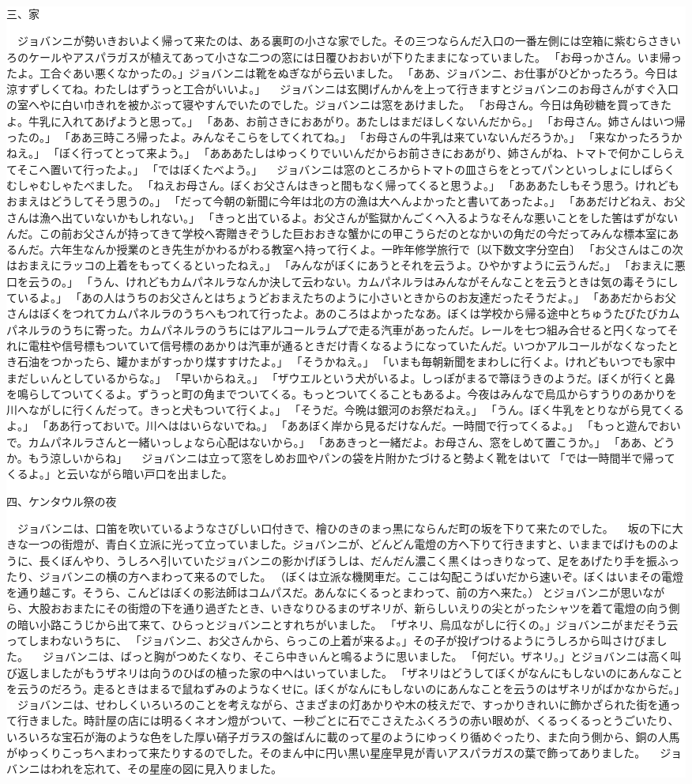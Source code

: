 三、家

　ジョバンニが勢いきおいよく帰って来たのは、ある裏町の小さな家でした。その三つならんだ入口の一番左側には空箱に紫むらさきいろのケールやアスパラガスが植えてあって小さな二つの窓には日覆ひおおいが下りたままになっていました。
「お母っかさん。いま帰ったよ。工合ぐあい悪くなかったの。」ジョバンニは靴をぬぎながら云いました。
「ああ、ジョバンニ、お仕事がひどかったろう。今日は涼すずしくてね。わたしはずうっと工合がいいよ。」
　ジョバンニは玄関げんかんを上って行きますとジョバンニのお母さんがすぐ入口の室へやに白い巾きれを被かぶって寝やすんでいたのでした。ジョバンニは窓をあけました。
「お母さん。今日は角砂糖を買ってきたよ。牛乳に入れてあげようと思って。」
「ああ、お前さきにおあがり。あたしはまだほしくないんだから。」
「お母さん。姉さんはいつ帰ったの。」
「ああ三時ころ帰ったよ。みんなそこらをしてくれてね。」
「お母さんの牛乳は来ていないんだろうか。」
「来なかったろうかねえ。」
「ぼく行ってとって来よう。」
「あああたしはゆっくりでいいんだからお前さきにおあがり、姉さんがね、トマトで何かこしらえてそこへ置いて行ったよ。」
「ではぼくたべよう。」
　ジョバンニは窓のところからトマトの皿さらをとってパンといっしょにしばらくむしゃむしゃたべました。
「ねえお母さん。ぼくお父さんはきっと間もなく帰ってくると思うよ。」
「あああたしもそう思う。けれどもおまえはどうしてそう思うの。」
「だって今朝の新聞に今年は北の方の漁は大へんよかったと書いてあったよ。」
「ああだけどねえ、お父さんは漁へ出ていないかもしれない。」
「きっと出ているよ。お父さんが監獄かんごくへ入るようなそんな悪いことをした筈はずがないんだ。この前お父さんが持ってきて学校へ寄贈きぞうした巨おおきな蟹かにの甲こうらだのとなかいの角だの今だってみんな標本室にあるんだ。六年生なんか授業のとき先生がかわるがわる教室へ持って行くよ。一昨年修学旅行で〔以下数文字分空白〕
「お父さんはこの次はおまえにラッコの上着をもってくるといったねえ。」
「みんながぼくにあうとそれを云うよ。ひやかすように云うんだ。」
「おまえに悪口を云うの。」
「うん、けれどもカムパネルラなんか決して云わない。カムパネルラはみんながそんなことを云うときは気の毒そうにしているよ。」
「あの人はうちのお父さんとはちょうどおまえたちのように小さいときからのお友達だったそうだよ。」
「ああだからお父さんはぼくをつれてカムパネルラのうちへもつれて行ったよ。あのころはよかったなあ。ぼくは学校から帰る途中とちゅうたびたびカムパネルラのうちに寄った。カムパネルラのうちにはアルコールラムプで走る汽車があったんだ。レールを七つ組み合せると円くなってそれに電柱や信号標もついていて信号標のあかりは汽車が通るときだけ青くなるようになっていたんだ。いつかアルコールがなくなったとき石油をつかったら、罐かまがすっかり煤すすけたよ。」
「そうかねえ。」
「いまも毎朝新聞をまわしに行くよ。けれどもいつでも家中まだしぃんとしているからな。」
「早いからねえ。」
「ザウエルという犬がいるよ。しっぽがまるで箒ほうきのようだ。ぼくが行くと鼻を鳴らしてついてくるよ。ずうっと町の角までついてくる。もっとついてくることもあるよ。今夜はみんなで烏瓜からすうりのあかりを川へながしに行くんだって。きっと犬もついて行くよ。」
「そうだ。今晩は銀河のお祭だねえ。」
「うん。ぼく牛乳をとりながら見てくるよ。」
「ああ行っておいで。川へははいらないでね。」
「ああぼく岸から見るだけなんだ。一時間で行ってくるよ。」
「もっと遊んでおいで。カムパネルラさんと一緒いっしょなら心配はないから。」
「ああきっと一緒だよ。お母さん、窓をしめて置こうか。」
「ああ、どうか。もう涼しいからね」
　ジョバンニは立って窓をしめお皿やパンの袋を片附かたづけると勢よく靴をはいて
「では一時間半で帰ってくるよ。」と云いながら暗い戸口を出ました。

四、ケンタウル祭の夜

　ジョバンニは、口笛を吹いているようなさびしい口付きで、檜ひのきのまっ黒にならんだ町の坂を下りて来たのでした。
　坂の下に大きな一つの街燈が、青白く立派に光って立っていました。ジョバンニが、どんどん電燈の方へ下りて行きますと、いままでばけもののように、長くぼんやり、うしろへ引いていたジョバンニの影かげぼうしは、だんだん濃こく黒くはっきりなって、足をあげたり手を振ふったり、ジョバンニの横の方へまわって来るのでした。
（ぼくは立派な機関車だ。ここは勾配こうばいだから速いぞ。ぼくはいまその電燈を通り越こす。そうら、こんどはぼくの影法師はコムパスだ。あんなにくるっとまわって、前の方へ来た。）
とジョバンニが思いながら、大股おおまたにその街燈の下を通り過ぎたとき、いきなりひるまのザネリが、新らしいえりの尖とがったシャツを着て電燈の向う側の暗い小路こうじから出て来て、ひらっとジョバンニとすれちがいました。
「ザネリ、烏瓜ながしに行くの。」ジョバンニがまだそう云ってしまわないうちに、
「ジョバンニ、お父さんから、らっこの上着が来るよ。」その子が投げつけるようにうしろから叫さけびました。
　ジョバンニは、ばっと胸がつめたくなり、そこら中きぃんと鳴るように思いました。
「何だい。ザネリ。」とジョバンニは高く叫び返しましたがもうザネリは向うのひばの植った家の中へはいっていました。
「ザネリはどうしてぼくがなんにもしないのにあんなことを云うのだろう。走るときはまるで鼠ねずみのようなくせに。ぼくがなんにもしないのにあんなことを云うのはザネリがばかなからだ。」
　ジョバンニは、せわしくいろいろのことを考えながら、さまざまの灯あかりや木の枝えだで、すっかりきれいに飾かざられた街を通って行きました。時計屋の店には明るくネオン燈がついて、一秒ごとに石でこさえたふくろうの赤い眼めが、くるっくるっとうごいたり、いろいろな宝石が海のような色をした厚い硝子ガラスの盤ばんに載のって星のようにゆっくり循めぐったり、また向う側から、銅の人馬がゆっくりこっちへまわって来たりするのでした。そのまん中に円い黒い星座早見が青いアスパラガスの葉で飾ってありました。
　ジョバンニはわれを忘れて、その星座の図に見入りました。